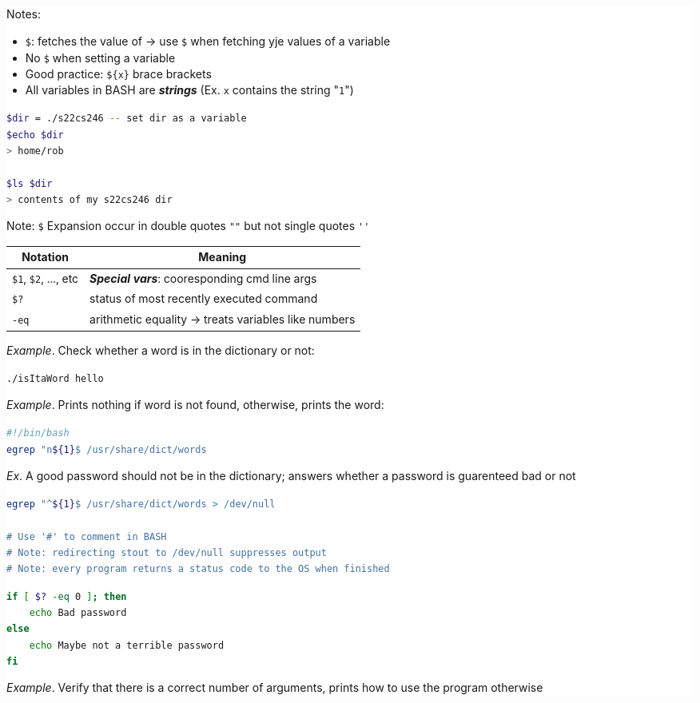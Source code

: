 Notes: 
- `$`: fetches the value of → use `$` when fetching yje values of a variable
- No `$` when setting a variable 
- Good practice: `${x}` brace brackets
- All variables in BASH are ***strings*** (Ex. `x` contains the string "`1`")

~~~BASH
$dir = ./s22cs246 -- set dir as a variable
$echo $dir
> home/rob 

$ls $dir
> contents of my s22cs246 dir 
~~~

Note: `$` Expansion occur in double quotes `""` but not single quotes `''`

| Notation | Meaning |
|---|---|
| `$1`, `$2`, ..., etc | ***Special vars***: cooresponding cmd line args |
| `$?` | status of most recently executed command |
| `-eq` | arithmetic equality → treats variables like numbers |

*Example*. Check whether a word is in the dictionary or not: 
```bash 
./isItaWord hello
```

*Example*. Prints nothing if word is not found, otherwise, prints the word: 

~~~BASH
#!/bin/bash
egrep "n${1}$ /usr/share/dict/words
~~~

*Ex*. A good password should not be in the dictionary; answers whether a password is guarenteed bad or not 

~~~ bash 
egrep "^${1}$ /usr/share/dict/words > /dev/null

# Use '#' to comment in BASH
# Note: redirecting stout to /dev/null suppresses output
# Note: every program returns a status code to the OS when finished 
~~~ 

~~~ bash 
if [ $? -eq 0 ]; then 
	echo Bad password 
else 
	echo Maybe not a terrible password 
fi	
~~~

*Example*. Verify that there is a correct number of arguments, prints how to use the program otherwise 
